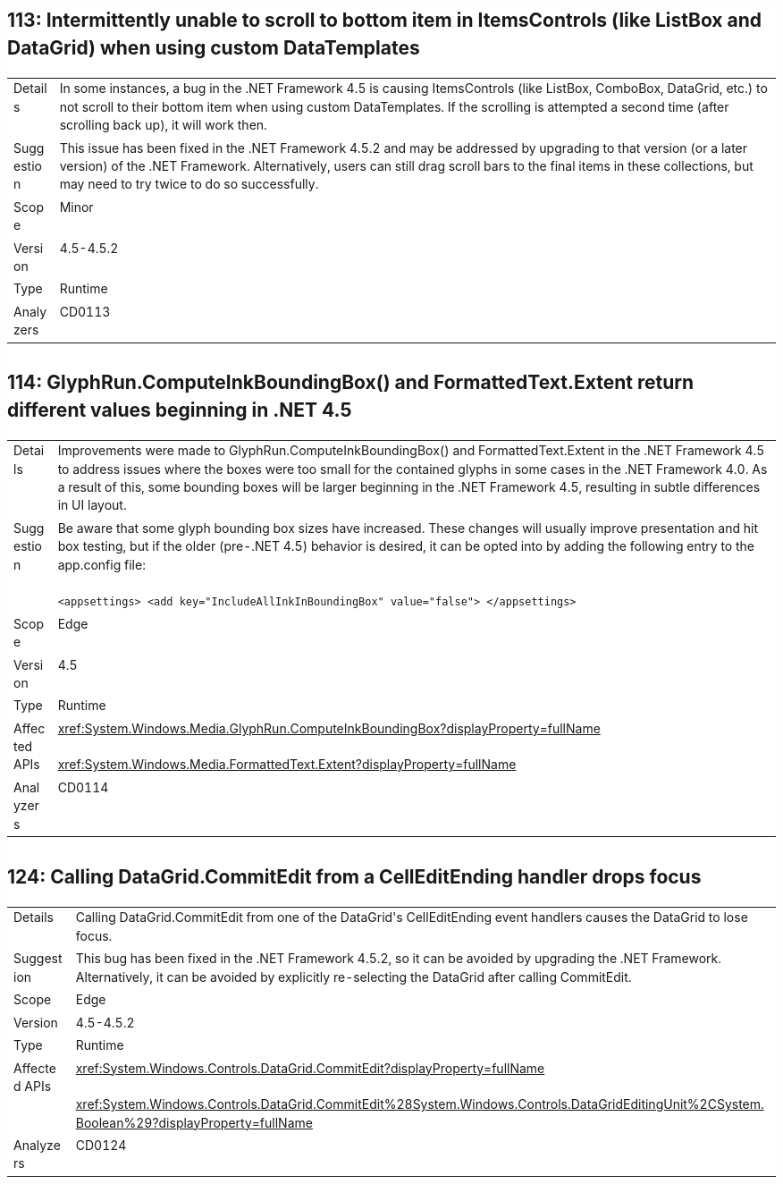 <a name="diagnostic113"></a>   
## 113: Intermittently unable to scroll to bottom item in ItemsControls (like ListBox and DataGrid) when using custom DataTemplates  
  
|||  
|-|-|  
|Details|In some instances, a bug in the .NET Framework 4.5 is causing ItemsControls (like ListBox, ComboBox, DataGrid, etc.) to not scroll to their bottom item when using custom DataTemplates. If the scrolling is attempted a second time (after scrolling back up), it will work then.|  
|Suggestion|This issue has been fixed in the .NET Framework 4.5.2 and may be addressed by upgrading to that version (or a later version) of the .NET Framework. Alternatively, users can still drag scroll bars to the final items in these collections, but may need to try twice to do so successfully.|  
|Scope|Minor|  
|Version|4.5-4.5.2|  
|Type|Runtime|  
|Analyzers|CD0113|  
  
<a name="diagnostic114"></a>   
## 114: GlyphRun.ComputeInkBoundingBox() and FormattedText.Extent return different values beginning in .NET 4.5  
  
|||  
|-|-|  
|Details|Improvements were made to GlyphRun.ComputeInkBoundingBox() and FormattedText.Extent in the .NET Framework 4.5 to address issues where the boxes were too small for the contained glyphs in some cases in the .NET Framework 4.0. As a result of this, some bounding boxes will be larger beginning in the .NET Framework 4.5, resulting in subtle differences in UI layout.|  
|Suggestion|Be aware that some glyph bounding box sizes have increased. These changes will usually improve presentation and hit box testing, but if the older (pre-.NET 4.5) behavior is desired, it can be opted into by adding the following entry to the app.config file:<br /><br /> `<appsettings> <add key="IncludeAllInkInBoundingBox" value="false"> </appsettings>`|  
|Scope|Edge|  
|Version|4.5|  
|Type|Runtime|  
|Affected APIs|<xref:System.Windows.Media.GlyphRun.ComputeInkBoundingBox?displayProperty=fullName><br /><br /> <xref:System.Windows.Media.FormattedText.Extent?displayProperty=fullName>|  
|Analyzers|CD0114|  
  
<a name="diagnostic124"></a>   
## 124: Calling DataGrid.CommitEdit from a CellEditEnding handler drops focus  
  
|||  
|-|-|  
|Details|Calling DataGrid.CommitEdit from one of the DataGrid's CellEditEnding event handlers causes the DataGrid to lose focus.|  
|Suggestion|This bug has been fixed in the .NET Framework 4.5.2, so it can be avoided by upgrading the .NET Framework. Alternatively, it can be avoided by explicitly re-selecting the DataGrid after calling CommitEdit.|  
|Scope|Edge|  
|Version|4.5-4.5.2|  
|Type|Runtime|  
|Affected APIs|<xref:System.Windows.Controls.DataGrid.CommitEdit?displayProperty=fullName><br /><br /> <xref:System.Windows.Controls.DataGrid.CommitEdit%28System.Windows.Controls.DataGridEditingUnit%2CSystem.Boolean%29?displayProperty=fullName>|  
|Analyzers|CD0124|  
  